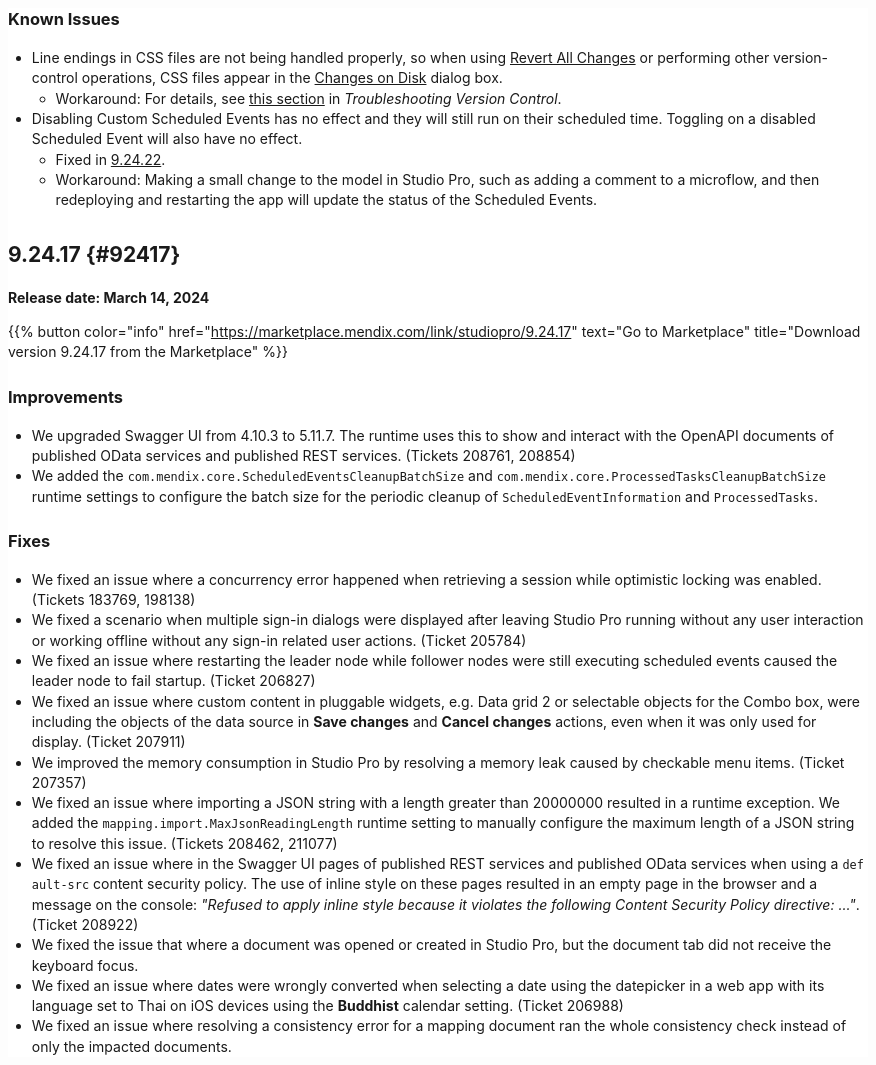 ### Known Issues

* Line endings in CSS files are not being handled properly, so when using [Revert All Changes](/refguide9/using-version-control-in-studio-pro/) or performing other version-control operations, CSS files appear in the [Changes on Disk](/refguide9/version-control-menu/#show-changes) dialog box.
    * Workaround: For details, see [this section](/refguide9/troubleshoot-git-issues/#css-error) in *Troubleshooting Version Control*.
* Disabling Custom Scheduled Events has no effect and they will still run on their scheduled time. Toggling on a disabled Scheduled Event will also have no effect.   
    * Fixed in [9.24.22](#fix-scheduled-events).
    * Workaround: Making a small change to the model in Studio Pro, such as adding a comment to a microflow, and then redeploying and restarting the app will update the status of the Scheduled Events. 

## 9.24.17 {#92417}

**Release date: March 14, 2024**

{{% button color="info" href="https://marketplace.mendix.com/link/studiopro/9.24.17" text="Go to Marketplace" title="Download version 9.24.17 from the Marketplace" %}}

### Improvements

* We upgraded Swagger UI from 4.10.3 to 5.11.7. The runtime uses this to show and interact with the OpenAPI documents of published OData services and published REST services. (Tickets 208761, 208854)
* We added the `com.mendix.core.ScheduledEventsCleanupBatchSize` and `com.mendix.core.ProcessedTasksCleanupBatchSize` runtime settings to configure the batch size for the periodic cleanup of `ScheduledEventInformation` and `ProcessedTasks`.

### Fixes

* We fixed an issue where a concurrency error happened when retrieving a session while optimistic locking was enabled. (Tickets 183769, 198138)
* We fixed a scenario when multiple sign-in dialogs were displayed after leaving Studio Pro running without any user interaction or working offline without any sign-in related user actions. (Ticket 205784)
* We fixed an issue where restarting the leader node while follower nodes were still executing scheduled events caused the leader node to fail startup. (Ticket 206827)
* We fixed an issue where custom content in pluggable widgets, e.g. Data grid 2 or selectable objects for the Combo box, were including the objects of the data source in **Save changes** and **Cancel changes** actions, even when it was only used for display. (Ticket 207911)  
* We improved the memory consumption in Studio Pro by resolving a memory leak caused by checkable menu items. (Ticket 207357)
* We fixed an issue where importing a JSON string with a length greater than 20000000 resulted in a runtime exception. We added the `mapping.import.MaxJsonReadingLength` runtime setting to manually configure the maximum length of a JSON string to resolve this issue. (Tickets 208462, 211077)
* We fixed an issue where in the Swagger UI pages of published REST services and published OData services when using a `default-src` content security policy. The use of inline style on these pages resulted in an empty page in the browser and a message on the console: *"Refused to apply inline style because it violates the following Content Security Policy directive: ..."*. (Ticket 208922)
* We fixed the issue that where a document was opened or created in Studio Pro, but the document tab did not receive the keyboard focus.
* We fixed an issue where dates were wrongly converted when selecting a date using the datepicker in a web app with its language set to Thai on iOS devices using the **Buddhist** calendar setting. (Ticket 206988)
* We fixed an issue where resolving a consistency error for a mapping document ran the whole consistency check instead of only the impacted documents.
